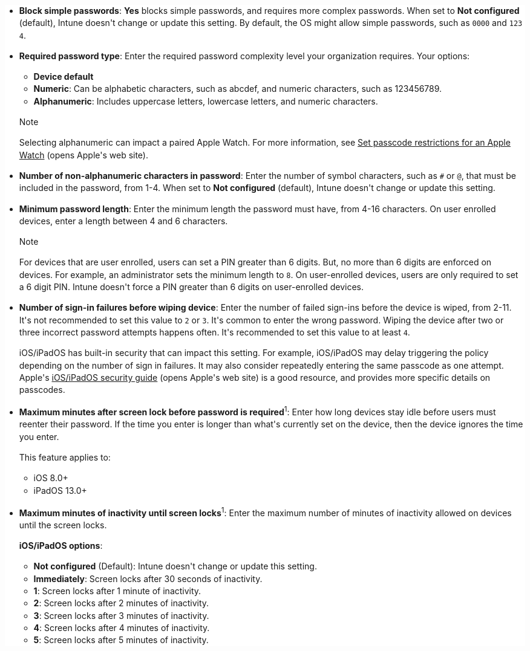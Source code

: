 - **Block simple passwords**: **Yes** blocks simple passwords, and requires more complex passwords. When set to **Not configured** (default), Intune doesn't change or update this setting. By default, the OS might allow simple passwords, such as `0000` and `1234`.

- **Required password type**: Enter the required password complexity level your organization requires. Your options:
  - **Device default**
  - **Numeric**: Can be alphabetic characters, such as abcdef, and numeric characters, such as 123456789.
  - **Alphanumeric**: Includes uppercase letters, lowercase letters, and numeric characters.

  > [!NOTE]
  > Selecting alphanumeric can impact a paired Apple Watch. For more information, see [Set passcode restrictions for an Apple Watch](https://support.apple.com/HT204953) (opens Apple's web site).

- **Number of non-alphanumeric characters in password**: Enter the number of symbol characters, such as `#` or `@`, that must be included in the password, from 1-4. When set to **Not configured** (default), Intune doesn't change or update this setting.

- **Minimum password length**: Enter the minimum length the password must have, from 4-16 characters. On user enrolled devices, enter a length between 4 and 6 characters.
  
  > [!NOTE]
  > For devices that are user enrolled, users can set a PIN greater than 6 digits. But, no more than 6 digits are enforced on devices. For example, an administrator sets the minimum length to `8`. On user-enrolled devices, users are only required to set a 6 digit PIN. Intune doesn't force a PIN greater than 6 digits on user-enrolled devices.

- **Number of sign-in failures before wiping device**: Enter the number of failed sign-ins before the device is wiped, from 2-11. It's not recommended to set this value to `2` or `3`. It's common to enter the wrong password. Wiping the device after two or three incorrect password attempts happens often. It's recommended to set this value to at least `4`.
  
  iOS/iPadOS has built-in security that can impact this setting. For example, iOS/iPadOS may delay triggering the policy depending on the number of sign in failures. It may also consider repeatedly entering the same passcode as one attempt. Apple's [iOS/iPadOS security guide](https://www.apple.com/business/site/docs/iOS_Security_Guide.pdf) (opens Apple's web site) is a good resource, and provides more specific details on passcodes. 
  
- **Maximum minutes after screen lock before password is required**<sup>1</sup>: Enter how long devices stay idle before users must reenter their password. If the time you enter is longer than what's currently set on the device, then the device ignores the time you enter.

  This feature applies to:  
  - iOS 8.0+
  - iPadOS 13.0+

- **Maximum minutes of inactivity until screen locks**<sup>1</sup>: Enter the maximum number of minutes of inactivity allowed on devices until the screen locks.

  **iOS/iPadOS options**:  

  - **Not configured** (Default): Intune doesn't change or update this setting.
  - **Immediately**: Screen locks after 30 seconds of inactivity.
  - **1**: Screen locks after 1 minute of inactivity.
  - **2**: Screen locks after 2 minutes of inactivity.
  - **3**: Screen locks after 3 minutes of inactivity.
  - **4**: Screen locks after 4 minutes of inactivity.
  - **5**: Screen locks after 5 minutes of inactivity.
